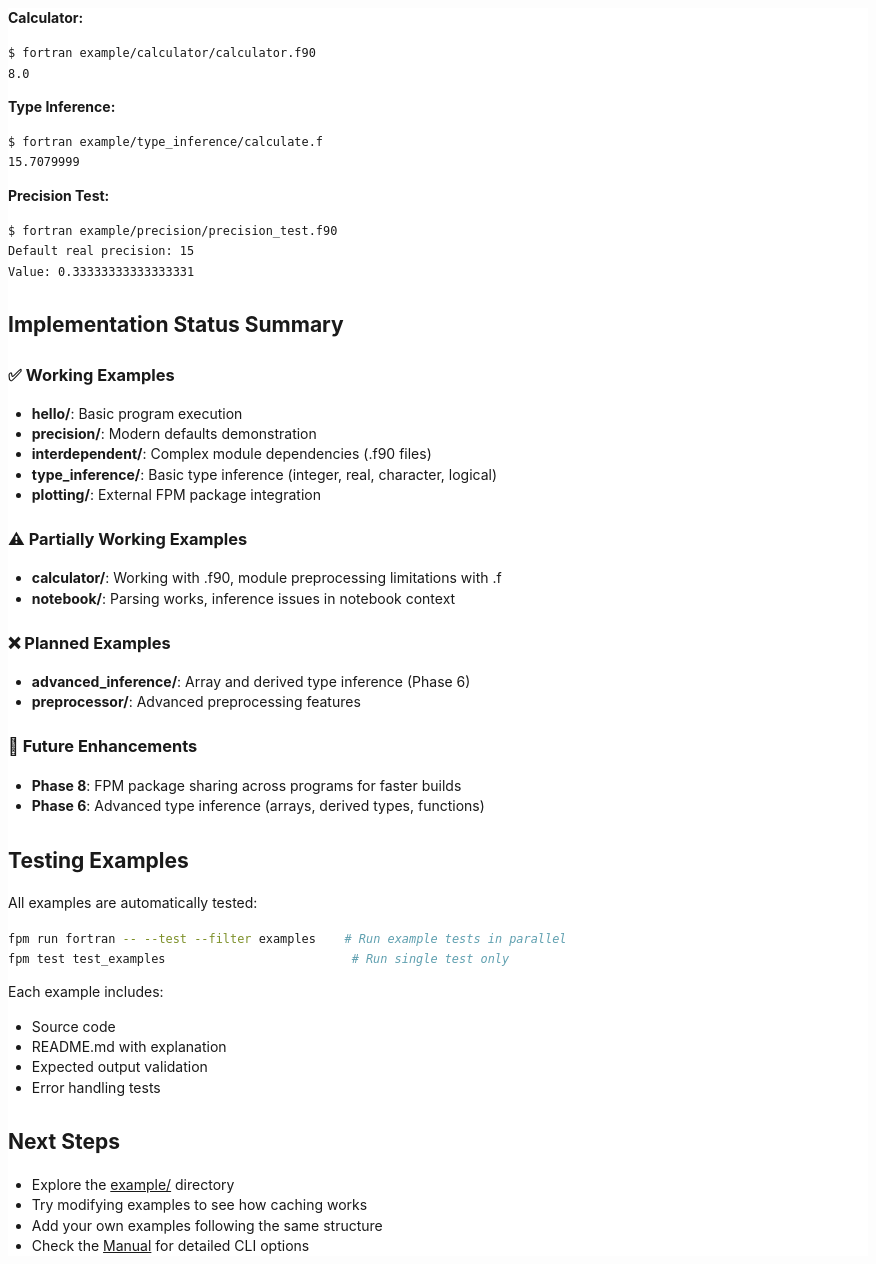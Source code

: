 **Calculator:**
```
$ fortran example/calculator/calculator.f90  
8.0
```

**Type Inference:**
```
$ fortran example/type_inference/calculate.f
15.7079999
```

**Precision Test:**
```
$ fortran example/precision/precision_test.f90
Default real precision: 15
Value: 0.33333333333333331
```

## Implementation Status Summary

### ✅ **Working Examples**
- **hello/**: Basic program execution
- **precision/**: Modern defaults demonstration  
- **interdependent/**: Complex module dependencies (.f90 files)
- **type_inference/**: Basic type inference (integer, real, character, logical)
- **plotting/**: External FPM package integration

### ⚠️ **Partially Working Examples**  
- **calculator/**: Working with .f90, module preprocessing limitations with .f
- **notebook/**: Parsing works, inference issues in notebook context

### ❌ **Planned Examples**
- **advanced_inference/**: Array and derived type inference (Phase 6)
- **preprocessor/**: Advanced preprocessing features

### 🔄 **Future Enhancements**
- **Phase 8**: FPM package sharing across programs for faster builds
- **Phase 6**: Advanced type inference (arrays, derived types, functions)

## Testing Examples

All examples are automatically tested:
```bash
fpm run fortran -- --test --filter examples    # Run example tests in parallel
fpm test test_examples                          # Run single test only
```

Each example includes:
- Source code
- README.md with explanation  
- Expected output validation
- Error handling tests

## Next Steps

- Explore the [example/](https://github.com/krystophny/fortran/tree/main/example) directory
- Try modifying examples to see how caching works
- Add your own examples following the same structure
- Check the [Manual](index.html) for detailed CLI options
